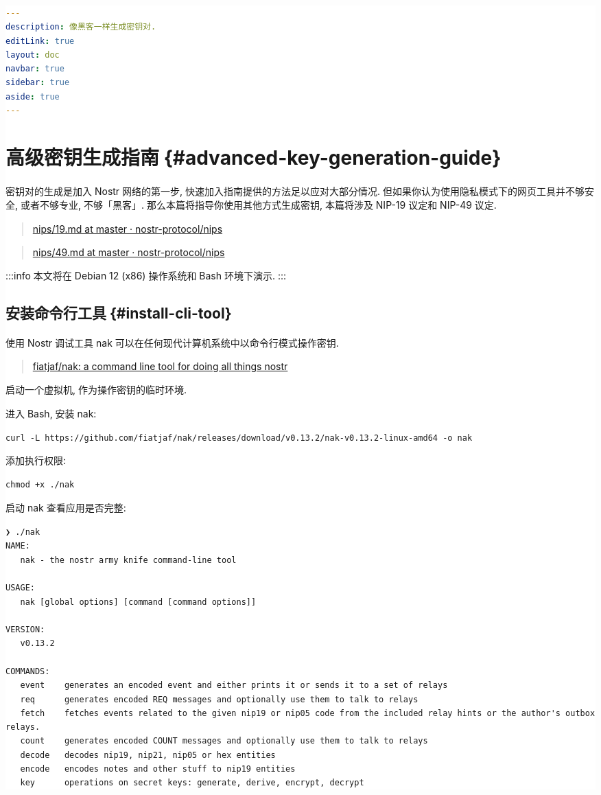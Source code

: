 ```yaml
---
description: 像黑客一样生成密钥对.
editLink: true
layout: doc
navbar: true
sidebar: true
aside: true
---
```


# 高级密钥生成指南 {#advanced-key-generation-guide}

密钥对的生成是加入 Nostr 网络的第一步, 快速加入指南提供的方法足以应对大部分情况. 但如果你认为使用隐私模式下的网页工具并不够安全, 或者不够专业, 不够「黑客」. 那么本篇将指导你使用其他方式生成密钥, 本篇将涉及 NIP-19 议定和 NIP-49 议定.

> [nips/19.md at master · nostr-protocol/nips](https://github.com/nostr-protocol/nips/blob/master/19.md)

> [nips/49.md at master · nostr-protocol/nips](https://github.com/nostr-protocol/nips/blob/master/49.md)

:::info
本文将在 Debian 12 (x86) 操作系统和 Bash 环境下演示.
:::

## 安装命令行工具 {#install-cli-tool}

使用 Nostr 调试工具 nak 可以在任何现代计算机系统中以命令行模式操作密钥.

> [fiatjaf/nak: a command line tool for doing all things nostr](https://github.com/fiatjaf/nak)

启动一个虚拟机, 作为操作密钥的临时环境.

进入 Bash, 安装 nak:

```bash:no-line-numbers
curl -L https://github.com/fiatjaf/nak/releases/download/v0.13.2/nak-v0.13.2-linux-amd64 -o nak
```

添加执行权限:

```bash:no-line-numbers
chmod +x ./nak
```

启动 nak 查看应用是否完整:

```bash:no-line-numbers
❯ ./nak
NAME:
   nak - the nostr army knife command-line tool

USAGE:
   nak [global options] [command [command options]]

VERSION:
   v0.13.2

COMMANDS:
   event    generates an encoded event and either prints it or sends it to a set of relays
   req      generates encoded REQ messages and optionally use them to talk to relays
   fetch    fetches events related to the given nip19 or nip05 code from the included relay hints or the author's outbox relays.
   count    generates encoded COUNT messages and optionally use them to talk to relays
   decode   decodes nip19, nip21, nip05 or hex entities
   encode   encodes notes and other stuff to nip19 entities
   key      operations on secret keys: generate, derive, encrypt, decrypt
```